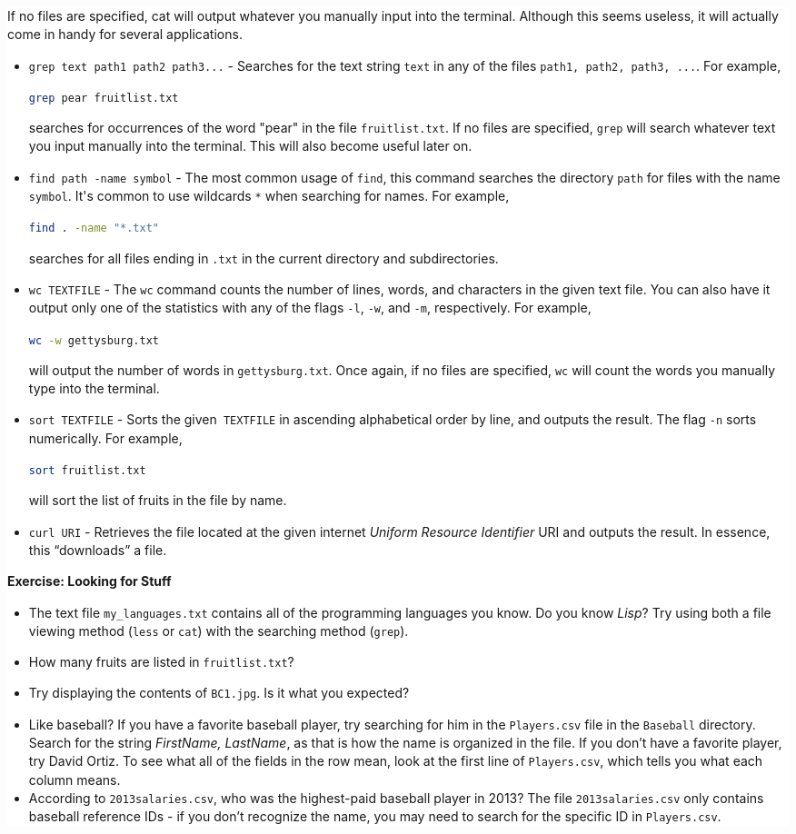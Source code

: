   If no files are specified, cat will output whatever you manually input into the terminal. Although this seems useless, it will actually come in handy for several applications.

- `grep text path1 path2 path3...` - Searches for the text string `text` in any of the files `path1, path2, path3, ...`. For example,

  ```bash
  grep pear fruitlist.txt
  ```

   searches for occurrences of the word "pear" in the file `fruitlist.txt`. If no files are specified, `grep` will search whatever text you input manually into the terminal. This will also become useful later on.

- `find path -name symbol` - The most common usage of `find`, this command searches the directory `path` for files with the name `symbol`. It's common to use wildcards `*` when searching for names. For example, 

  ```bash
  find . -name "*.txt" 
  ```

  searches for all files ending in `.txt` in the current directory and subdirectories.

- `wc TEXTFILE` - The `wc` command counts the number of lines, words, and characters in the given text file. You can also have it output only one of the statistics with any of the flags `-l`, `-w`, and `-m`, respectively. For example,

  ```bash
  wc -w gettysburg.txt
  ```

  will output the number of words in `gettysburg.txt`. Once again, if no files are specified, `wc` will count the words you manually type into the terminal.

- `sort TEXTFILE` - Sorts the given` TEXTFILE` in ascending alphabetical order by line, and outputs the result. The flag `-n` sorts numerically. For example, 

  ```bash
  sort fruitlist.txt
  ```

  will sort the list of fruits in the file by name.

- `curl URI` - Retrieves the file located at the given internet *Uniform Resource Identifier* URI and outputs the result. In essence, this “downloads” a file.

**Exercise: Looking for Stuff**

- The text file `my_languages.txt` contains all of the programming languages you know. Do you know *Lisp*? Try using both a file viewing method (`less` or `cat`) with the searching method (`grep`).

- How many fruits are listed in `fruitlist.txt`?

- Try displaying the contents of `BC1.jpg`. Is it what you expected?

+ Like baseball? If you have a favorite baseball player, try searching for him in the `Players.csv` file in the `Baseball` directory. Search for the string *FirstName, LastName*, as that is how the name is organized in the file. If you don’t have a favorite player, try David Ortiz. To see what all of the fields in the row mean, look at the first line of `Players.csv`, which tells you what each column means.
+ According to `2013salaries.csv`, who was the highest-paid baseball player in 2013? The file `2013salaries.csv` only contains baseball reference IDs - if you don’t recognize the name, you may need to search for the specific ID in `Players.csv`.
